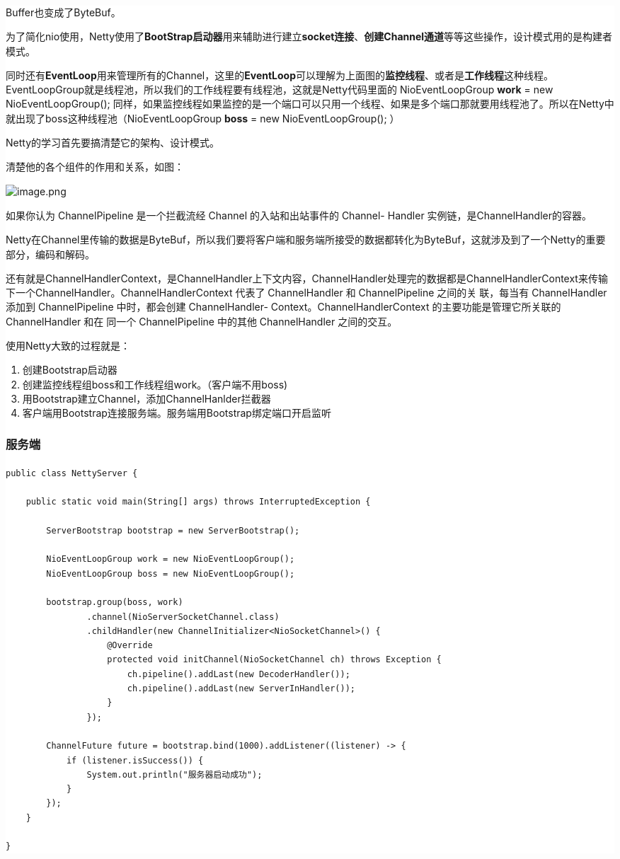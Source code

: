 Buffer也变成了ByteBuf。

为了简化nio使用，Netty使用了**BootStrap启动器**用来辅助进行建立**socket连接**、**创建Channel通道**等等这些操作，设计模式用的是构建者模式。



同时还有**EventLoop**用来管理所有的Channel，这里的**EventLoop**可以理解为上面图的**监控线程**、或者是**工作线程**这种线程。EventLoopGroup就是线程池，所以我们的工作线程要有线程池，这就是Netty代码里面的 NioEventLoopGroup **work** = new NioEventLoopGroup(); 同样，如果监控线程如果监控的是一个端口可以只用一个线程、如果是多个端口那就要用线程池了。所以在Netty中就出现了boss这种线程池（NioEventLoopGroup **boss** = new NioEventLoopGroup(); ）



Netty的学习首先要搞清楚它的架构、设计模式。

清楚他的各个组件的作用和关系，如图：

![image.png](https://cdn.nlark.com/yuque/0/2021/png/2597675/1614835289260-6477f02f-b166-43dc-9370-441899d5f036.png?x-oss-process=image%2Fresize%2Cw_1500)

如果你认为 ChannelPipeline 是一个拦截流经 Channel 的入站和出站事件的 Channel- Handler 实例链，是ChannelHandler的容器。



Netty在Channel里传输的数据是ByteBuf，所以我们要将客户端和服务端所接受的数据都转化为ByteBuf，这就涉及到了一个Netty的重要部分，编码和解码。



还有就是ChannelHandlerContext，是ChannelHandler上下文内容，ChannelHandler处理完的数据都是ChannelHandlerContext来传输下一个ChannelHandler。ChannelHandlerContext 代表了 ChannelHandler 和 ChannelPipeline 之间的关 联，每当有 ChannelHandler 添加到 ChannelPipeline 中时，都会创建 ChannelHandler- Context。ChannelHandlerContext 的主要功能是管理它所关联的 ChannelHandler 和在 同一个 ChannelPipeline 中的其他 ChannelHandler 之间的交互。



使用Netty大致的过程就是：

1. 创建Bootstrap启动器
2. 创建监控线程组boss和工作线程组work。（客户端不用boss)
3. 用Bootstrap建立Channel，添加ChannelHanlder拦截器
4. 客户端用Bootstrap连接服务端。服务端用Bootstrap绑定端口开启监听

### 服务端



```
public class NettyServer {

    public static void main(String[] args) throws InterruptedException {

        ServerBootstrap bootstrap = new ServerBootstrap();

        NioEventLoopGroup work = new NioEventLoopGroup();
        NioEventLoopGroup boss = new NioEventLoopGroup();

        bootstrap.group(boss, work)
                .channel(NioServerSocketChannel.class)
                .childHandler(new ChannelInitializer<NioSocketChannel>() {
                    @Override
                    protected void initChannel(NioSocketChannel ch) throws Exception {
                        ch.pipeline().addLast(new DecoderHandler());
                        ch.pipeline().addLast(new ServerInHandler());
                    }
                });

        ChannelFuture future = bootstrap.bind(1000).addListener((listener) -> {
            if (listener.isSuccess()) {
                System.out.println("服务器启动成功");
            }
        });
    }

}
```